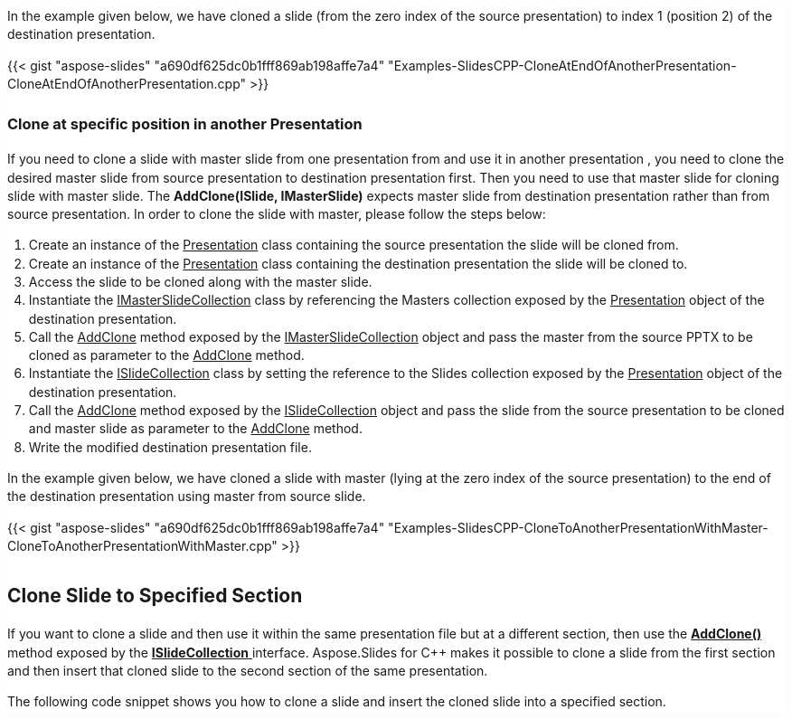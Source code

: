 In the example given below, we have cloned a slide (from the zero index of the source presentation) to index 1 (position 2) of the destination presentation.

{{< gist "aspose-slides" "a690df625dc0b1fff869ab198affe7a4" "Examples-SlidesCPP-CloneAtEndOfAnotherPresentation-CloneAtEndOfAnotherPresentation.cpp" >}}
### **Clone at specific position in another Presentation**
If you need to clone a slide with master slide from one presentation from and use it in another presentation , you need to clone the desired master slide from source presentation to destination presentation first. Then you need to use that master slide for cloning slide with master slide. The **AddClone(ISlide, IMasterSlide)** expects master slide from destination presentation rather than from source presentation. In order to clone the slide with master, please follow the steps below:

1. Create an instance of the [Presentation](http://www.aspose.com/api/net/slides/aspose.slides/presentation) class containing the source presentation the slide will be cloned from.
1. Create an instance of the [Presentation](http://www.aspose.com/api/net/slides/aspose.slides/presentation) class containing the destination presentation the slide will be cloned to.
1. Access the slide to be cloned along with the master slide.
1. Instantiate the [IMasterSlideCollection](http://www.aspose.com/api/net/slides/aspose.slides/masterslidecollection) class by referencing the Masters collection exposed by the [Presentation](http://www.aspose.com/api/net/slides/aspose.slides/presentation) object of the destination presentation.
1. Call the [AddClone](http://www.aspose.com/api/net/slides/aspose.slides/islidecollection/methods/index) method exposed by the [IMasterSlideCollection](http://www.aspose.com/api/net/slides/aspose.slides/masterslidecollection) object and pass the master from the source PPTX to be cloned as parameter to the [AddClone](http://www.aspose.com/api/net/slides/aspose.slides/islidecollection/methods/index) method.
1. Instantiate the [ISlideCollection](http://www.aspose.com/api/net/slides/aspose.slides/islidecollection) class by setting the reference to the Slides collection exposed by the [Presentation](http://www.aspose.com/api/net/slides/aspose.slides/presentation) object of the destination presentation.
1. Call the [AddClone](http://www.aspose.com/api/net/slides/aspose.slides/islidecollection/methods/index) method exposed by the [ISlideCollection](http://www.aspose.com/api/net/slides/aspose.slides/islidecollection) object and pass the slide from the source presentation to be cloned and master slide as parameter to the [AddClone](http://www.aspose.com/api/net/slides/aspose.slides/islidecollection/methods/index) method.
1. Write the modified destination presentation file.

In the example given below, we have cloned a slide with master (lying at the zero index of the source presentation) to the end of the destination presentation using master from source slide.

{{< gist "aspose-slides" "a690df625dc0b1fff869ab198affe7a4" "Examples-SlidesCPP-CloneToAnotherPresentationWithMaster-CloneToAnotherPresentationWithMaster.cpp" >}}


## **Clone Slide to Specified Section**
If you want to clone a slide and then use it within the same presentation file but at a different section, then use the [**AddClone()**](https://apireference.aspose.com/cpp/slides/class/aspose.slides.i_slide_collection/#a46981dac8b18355531a04a70c70c444b) method exposed by the [**ISlideCollection** ](https://apireference.aspose.com/cpp/slides/class/aspose.slides.i_slide_collection/)interface. Aspose.Slides for C++ makes it possible to clone a slide from the first section and then insert that cloned slide to the second section of the same presentation.

The following code snippet shows you how to clone a slide and insert the cloned slide into a specified section.
